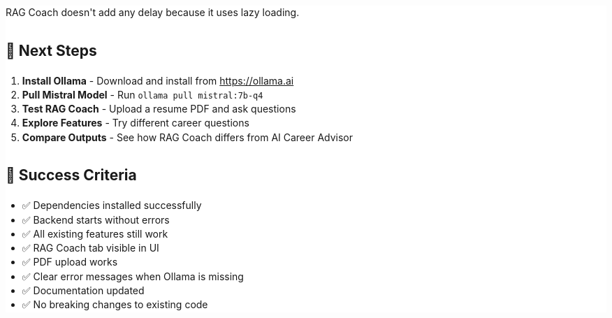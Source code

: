 RAG Coach doesn't add any delay because it uses lazy loading.

## 📝 Next Steps

1. **Install Ollama** - Download and install from https://ollama.ai
2. **Pull Mistral Model** - Run `ollama pull mistral:7b-q4`
3. **Test RAG Coach** - Upload a resume PDF and ask questions
4. **Explore Features** - Try different career questions
5. **Compare Outputs** - See how RAG Coach differs from AI Career Advisor

## 🎯 Success Criteria

- ✅ Dependencies installed successfully
- ✅ Backend starts without errors
- ✅ All existing features still work
- ✅ RAG Coach tab visible in UI
- ✅ PDF upload works
- ✅ Clear error messages when Ollama is missing
- ✅ Documentation updated
- ✅ No breaking changes to existing code
